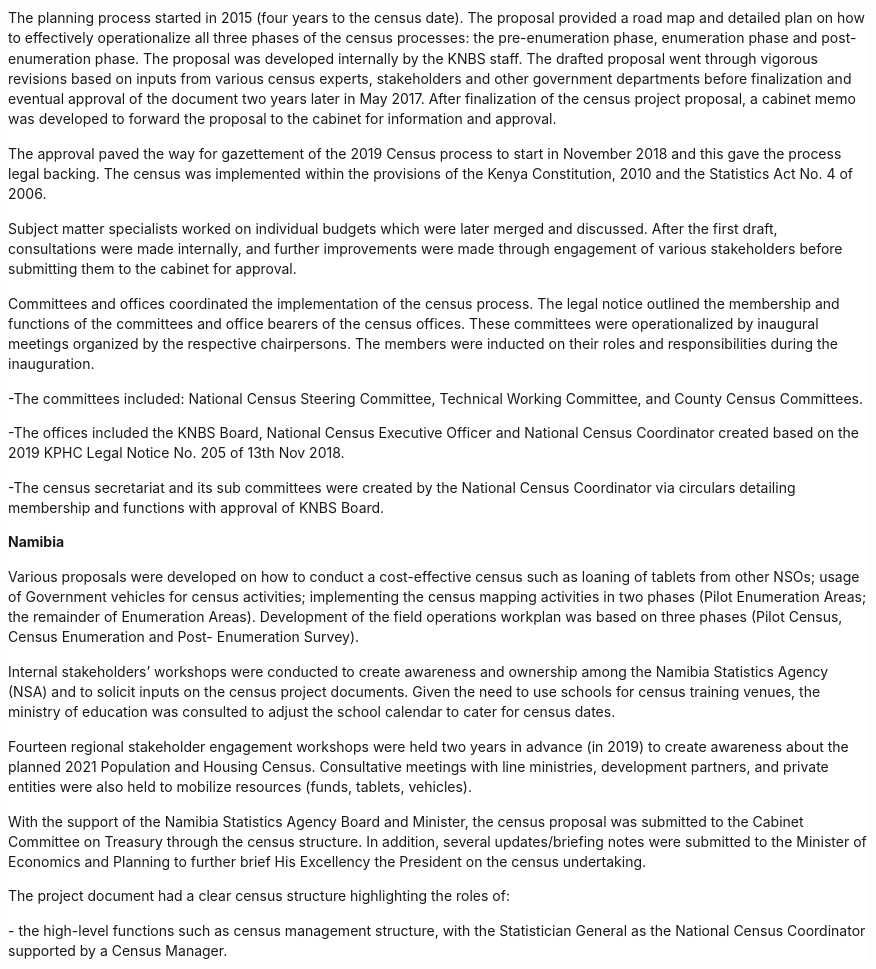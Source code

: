 The planning process started in 2015 (four years to the census date). The proposal provided a road map and detailed plan on how to effectively operationalize all three phases of the census processes: the pre-enumeration phase, enumeration phase and post-enumeration phase. The proposal was developed internally by the KNBS staff. The drafted proposal went through vigorous revisions based on inputs from various census experts, stakeholders and other government departments before finalization and eventual approval of the document two years later in May 2017. After finalization of the census project proposal, a cabinet memo was developed to forward the proposal to the cabinet for information and approval.

The approval paved the way for gazettement of the 2019 Census process to start in November 2018 and this gave the process legal backing. The census was implemented within the provisions of the Kenya Constitution, 2010 and the Statistics Act No. 4 of 2006.

Subject matter specialists worked on individual budgets which were later merged and discussed. After the first draft, consultations were made internally, and further improvements were made through engagement of various stakeholders before submitting them to the cabinet for approval.

Committees and offices coordinated the implementation of the census process. The legal notice outlined the membership and functions of the committees and office bearers of the census offices. These committees were operationalized by inaugural meetings organized by the respective chairpersons. The members were inducted on their roles and responsibilities during the inauguration.

\-The committees included: National Census Steering Committee, Technical Working Committee, and County Census Committees.

\-The offices included the KNBS Board, National Census Executive Officer and National Census Coordinator created based on the 2019 KPHC Legal Notice No. 205 of 13th Nov 2018.

\-The census secretariat and its sub committees were created by the National Census Coordinator via circulars detailing membership and functions with approval of KNBS Board.

**Namibia**

Various proposals were developed on how to conduct a cost-effective census such as loaning of tablets from other NSOs; usage of Government vehicles for census activities; implementing the census mapping activities in two phases (Pilot Enumeration Areas; the remainder of Enumeration Areas). Development of the field operations workplan was based on three phases (Pilot Census, Census Enumeration and Post- Enumeration Survey).

Internal stakeholders’ workshops were conducted to create awareness and ownership among the Namibia Statistics Agency (NSA) and to solicit inputs on the census project documents. Given the need to use schools for census training venues, the ministry of education was consulted to adjust the school calendar to cater for census dates.

Fourteen regional stakeholder engagement workshops were held two years in advance (in 2019) to create awareness about the planned 2021 Population and Housing Census. Consultative meetings with line ministries, development partners, and private entities were also held to mobilize resources (funds, tablets, vehicles).

With the support of the Namibia Statistics Agency Board and Minister, the census proposal was submitted to the Cabinet Committee on Treasury through the census structure. In addition, several updates/briefing notes were submitted to the Minister of Economics and Planning to further brief His Excellency the President on the census undertaking.

The project document had a clear census structure highlighting the roles of:

\- the high-level functions such as census management structure, with the Statistician General as the National Census Coordinator supported by a Census Manager.

